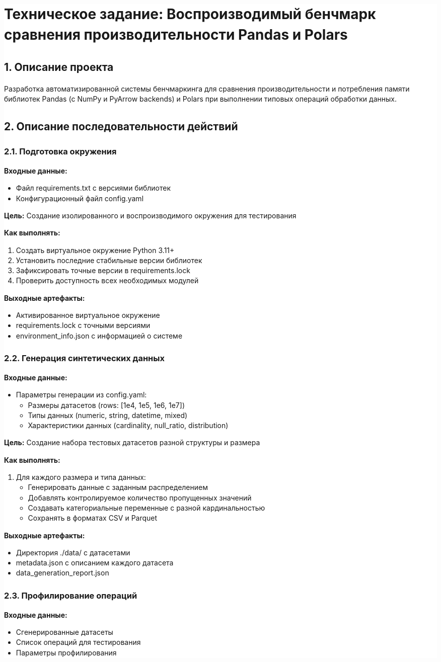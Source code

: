 # Техническое задание: Воспроизводимый бенчмарк сравнения производительности Pandas и Polars

## 1. Описание проекта

Разработка автоматизированной системы бенчмаркинга для сравнения производительности и потребления памяти библиотек Pandas (с NumPy и PyArrow backends) и Polars при выполнении типовых операций обработки данных.

## 2. Описание последовательности действий

### 2.1. Подготовка окружения
**Входные данные:**
- Файл requirements.txt с версиями библиотек
- Конфигурационный файл config.yaml

**Цель:** Создание изолированного и воспроизводимого окружения для тестирования

**Как выполнять:**
1. Создать виртуальное окружение Python 3.11+
2. Установить последние стабильные версии библиотек
3. Зафиксировать точные версии в requirements.lock
4. Проверить доступность всех необходимых модулей

**Выходные артефакты:**
- Активированное виртуальное окружение
- requirements.lock с точными версиями
- environment_info.json с информацией о системе

### 2.2. Генерация синтетических данных
**Входные данные:**
- Параметры генерации из config.yaml:
  - Размеры датасетов (rows: [1e4, 1e5, 1e6, 1e7])
  - Типы данных (numeric, string, datetime, mixed)
  - Характеристики данных (cardinality, null_ratio, distribution)

**Цель:** Создание набора тестовых датасетов разной структуры и размера

**Как выполнять:**
1. Для каждого размера и типа данных:
   - Генерировать данные с заданным распределением
   - Добавлять контролируемое количество пропущенных значений
   - Создавать категориальные переменные с разной кардинальностью
   - Сохранять в форматах CSV и Parquet

**Выходные артефакты:**
- Директория ./data/ с датасетами
- metadata.json с описанием каждого датасета
- data_generation_report.json

### 2.3. Профилирование операций
**Входные данные:**
- Сгенерированные датасеты
- Список операций для тестирования
- Параметры профилирования
